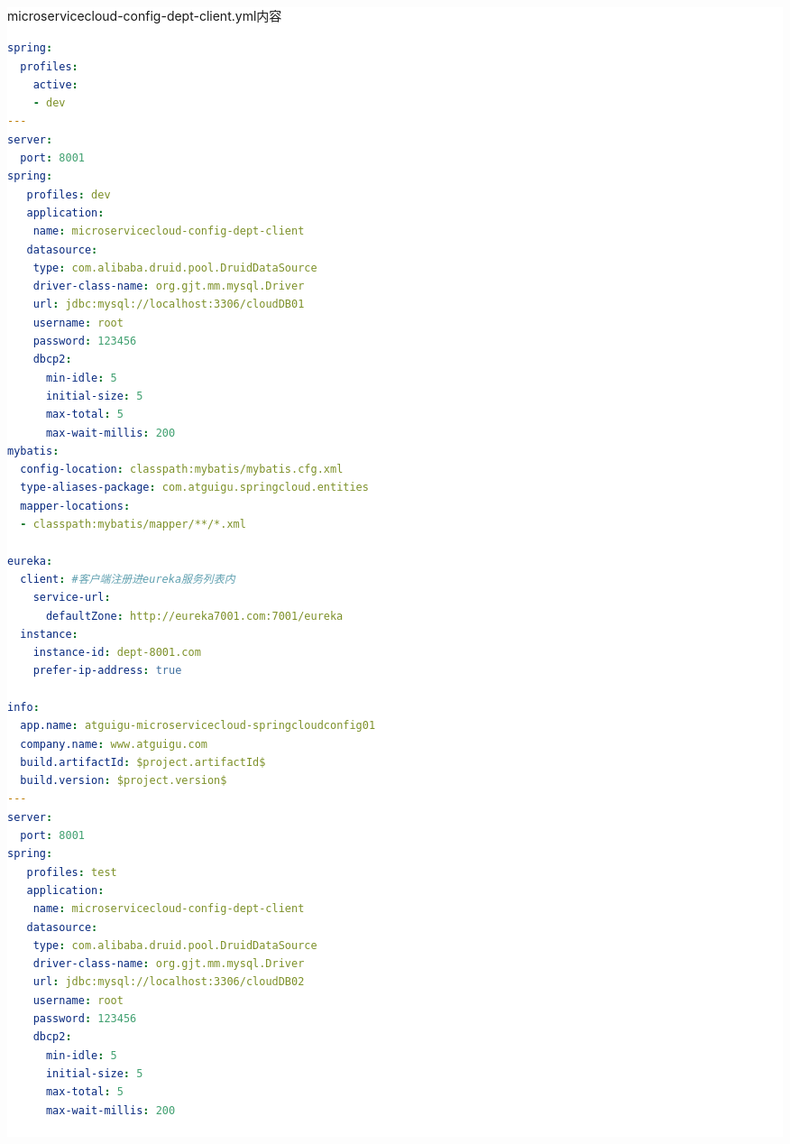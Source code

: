 

microservicecloud-config-dept-client.yml内容

```yaml
spring: 
  profiles:
    active:
    - dev
--- 
server:
  port: 8001
spring: 
   profiles: dev
   application: 
    name: microservicecloud-config-dept-client
   datasource:
    type: com.alibaba.druid.pool.DruidDataSource
    driver-class-name: org.gjt.mm.mysql.Driver
    url: jdbc:mysql://localhost:3306/cloudDB01
    username: root
    password: 123456
    dbcp2:
      min-idle: 5
      initial-size: 5
      max-total: 5
      max-wait-millis: 200 
mybatis:
  config-location: classpath:mybatis/mybatis.cfg.xml
  type-aliases-package: com.atguigu.springcloud.entities
  mapper-locations:
  - classpath:mybatis/mapper/**/*.xml
 
eureka: 
  client: #客户端注册进eureka服务列表内
    service-url: 
      defaultZone: http://eureka7001.com:7001/eureka
  instance:
    instance-id: dept-8001.com
    prefer-ip-address: true
 
info:
  app.name: atguigu-microservicecloud-springcloudconfig01
  company.name: www.atguigu.com
  build.artifactId: $project.artifactId$
  build.version: $project.version$
---
server:
  port: 8001
spring: 
   profiles: test
   application: 
    name: microservicecloud-config-dept-client
   datasource:
    type: com.alibaba.druid.pool.DruidDataSource
    driver-class-name: org.gjt.mm.mysql.Driver
    url: jdbc:mysql://localhost:3306/cloudDB02
    username: root
    password: 123456
    dbcp2:
      min-idle: 5
      initial-size: 5
      max-total: 5
      max-wait-millis: 200  
  
```